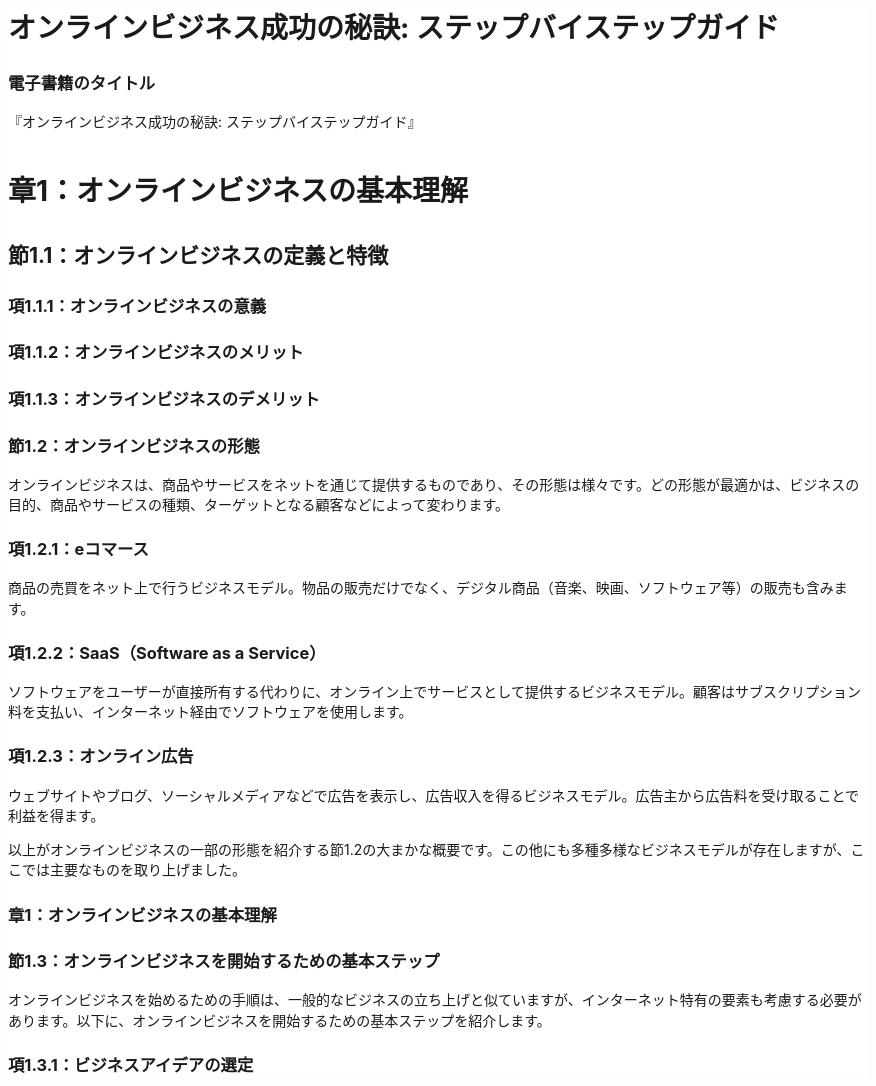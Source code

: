 # オンラインビジネス成功の秘訣: ステップバイステップガイド

### 電子書籍のタイトル

『オンラインビジネス成功の秘訣: ステップバイステップガイド』

# **章1：オンラインビジネスの基本理解**

## 節1.1：オンラインビジネスの定義と特徴

### **項1.1.1：オンラインビジネスの意義**

### **項1.1.2：オンラインビジネスのメリット**

### **項1.1.3：オンラインビジネスのデメリット**

[](data:image/svg+xml,%3csvg%20xmlns=%27http://www.w3.org/2000/svg%27%20version=%271.1%27%20width=%2738%27%20height=%2738%27/%3e)

### **節1.2：オンラインビジネスの形態**

オンラインビジネスは、商品やサービスをネットを通じて提供するものであり、その形態は様々です。どの形態が最適かは、ビジネスの目的、商品やサービスの種類、ターゲットとなる顧客などによって変わります。

### **項1.2.1：eコマース**

商品の売買をネット上で行うビジネスモデル。物品の販売だけでなく、デジタル商品（音楽、映画、ソフトウェア等）の販売も含みます。

### **項1.2.2：SaaS（Software as a Service）**

ソフトウェアをユーザーが直接所有する代わりに、オンライン上でサービスとして提供するビジネスモデル。顧客はサブスクリプション料を支払い、インターネット経由でソフトウェアを使用します。

### **項1.2.3：オンライン広告**

ウェブサイトやブログ、ソーシャルメディアなどで広告を表示し、広告収入を得るビジネスモデル。広告主から広告料を受け取ることで利益を得ます。

以上がオンラインビジネスの一部の形態を紹介する節1.2の大まかな概要です。この他にも多種多様なビジネスモデルが存在しますが、ここでは主要なものを取り上げました。

[](data:image/svg+xml,%3csvg%20xmlns=%27http://www.w3.org/2000/svg%27%20version=%271.1%27%20width=%2738%27%20height=%2738%27/%3e)

### 章1：オンラインビジネスの基本理解

### **節1.3：オンラインビジネスを開始するための基本ステップ**

オンラインビジネスを始めるための手順は、一般的なビジネスの立ち上げと似ていますが、インターネット特有の要素も考慮する必要があります。以下に、オンラインビジネスを開始するための基本ステップを紹介します。

### **項1.3.1：ビジネスアイデアの選定**
